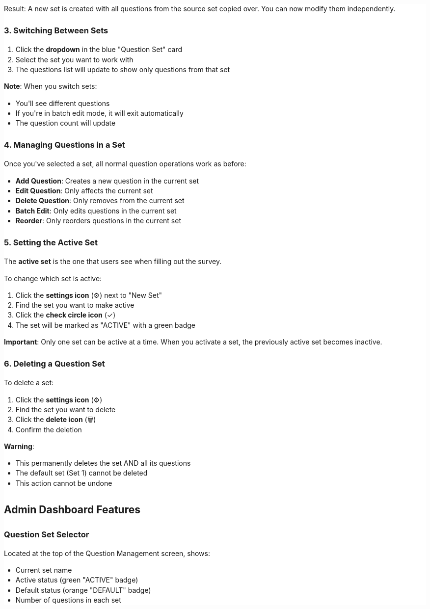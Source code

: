Result: A new set is created with all questions from the source set copied over. You can now modify them independently.

### 3. Switching Between Sets

1. Click the **dropdown** in the blue "Question Set" card
2. Select the set you want to work with
3. The questions list will update to show only questions from that set

**Note**: When you switch sets:
- You'll see different questions
- If you're in batch edit mode, it will exit automatically
- The question count will update

### 4. Managing Questions in a Set

Once you've selected a set, all normal question operations work as before:
- **Add Question**: Creates a new question in the current set
- **Edit Question**: Only affects the current set
- **Delete Question**: Only removes from the current set
- **Batch Edit**: Only edits questions in the current set
- **Reorder**: Only reorders questions in the current set

### 5. Setting the Active Set

The **active set** is the one that users see when filling out the survey.

To change which set is active:
1. Click the **settings icon** (⚙️) next to "New Set"
2. Find the set you want to make active
3. Click the **check circle icon** (✓)
4. The set will be marked as "ACTIVE" with a green badge

**Important**: Only one set can be active at a time. When you activate a set, the previously active set becomes inactive.

### 6. Deleting a Question Set

To delete a set:
1. Click the **settings icon** (⚙️)
2. Find the set you want to delete
3. Click the **delete icon** (🗑️)
4. Confirm the deletion

**Warning**: 
- This permanently deletes the set AND all its questions
- The default set (Set 1) cannot be deleted
- This action cannot be undone

## Admin Dashboard Features

### Question Set Selector
Located at the top of the Question Management screen, shows:
- Current set name
- Active status (green "ACTIVE" badge)
- Default status (orange "DEFAULT" badge)
- Number of questions in each set

